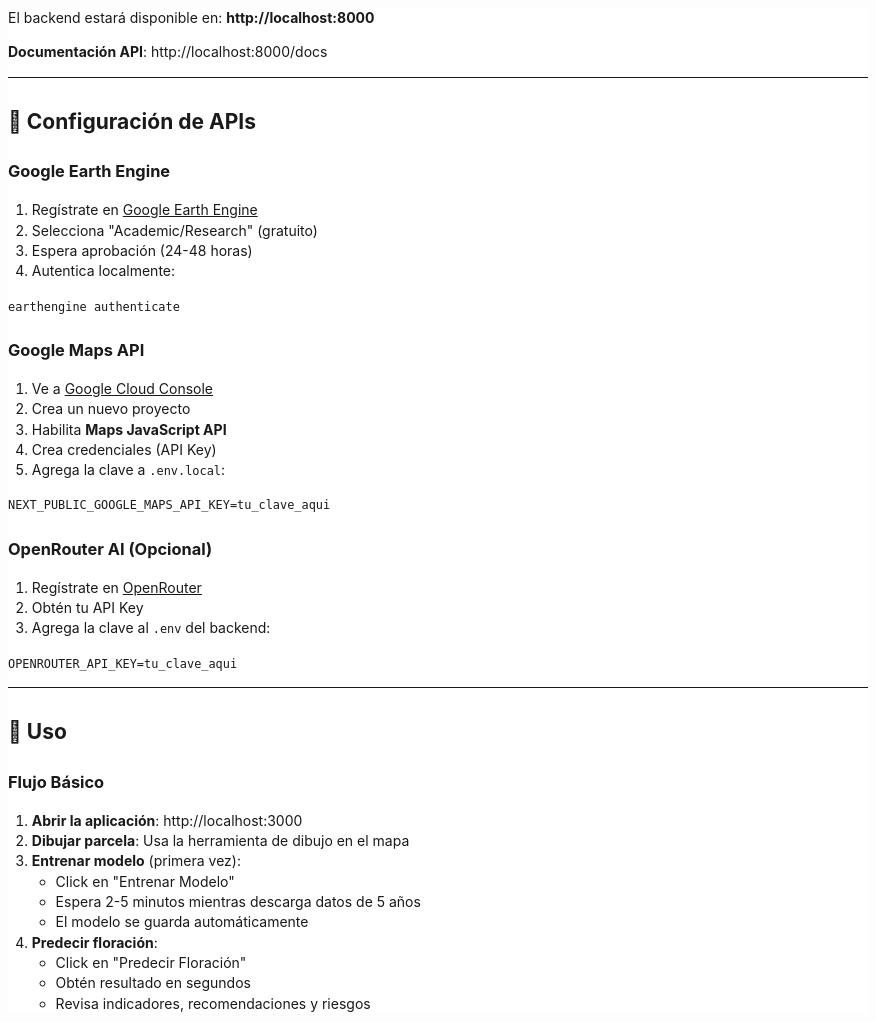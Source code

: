 El backend estará disponible en: **http://localhost:8000**

**Documentación API**: http://localhost:8000/docs

---

## 🔑 Configuración de APIs

### Google Earth Engine

1. Regístrate en [Google Earth Engine](https://earthengine.google.com/signup/)
2. Selecciona "Academic/Research" (gratuito)
3. Espera aprobación (24-48 horas)
4. Autentica localmente:

```bash
earthengine authenticate
```

### Google Maps API

1. Ve a [Google Cloud Console](https://console.cloud.google.com/)
2. Crea un nuevo proyecto
3. Habilita **Maps JavaScript API**
4. Crea credenciales (API Key)
5. Agrega la clave a `.env.local`:

```env
NEXT_PUBLIC_GOOGLE_MAPS_API_KEY=tu_clave_aqui
```

### OpenRouter AI (Opcional)

1. Regístrate en [OpenRouter](https://openrouter.ai/)
2. Obtén tu API Key
3. Agrega la clave al `.env` del backend:

```env
OPENROUTER_API_KEY=tu_clave_aqui
```

---

## 🚀 Uso

### Flujo Básico

1. **Abrir la aplicación**: http://localhost:3000
2. **Dibujar parcela**: Usa la herramienta de dibujo en el mapa
3. **Entrenar modelo** (primera vez):
   - Click en "Entrenar Modelo"
   - Espera 2-5 minutos mientras descarga datos de 5 años
   - El modelo se guarda automáticamente
4. **Predecir floración**:
   - Click en "Predecir Floración"
   - Obtén resultado en segundos
   - Revisa indicadores, recomendaciones y riesgos
